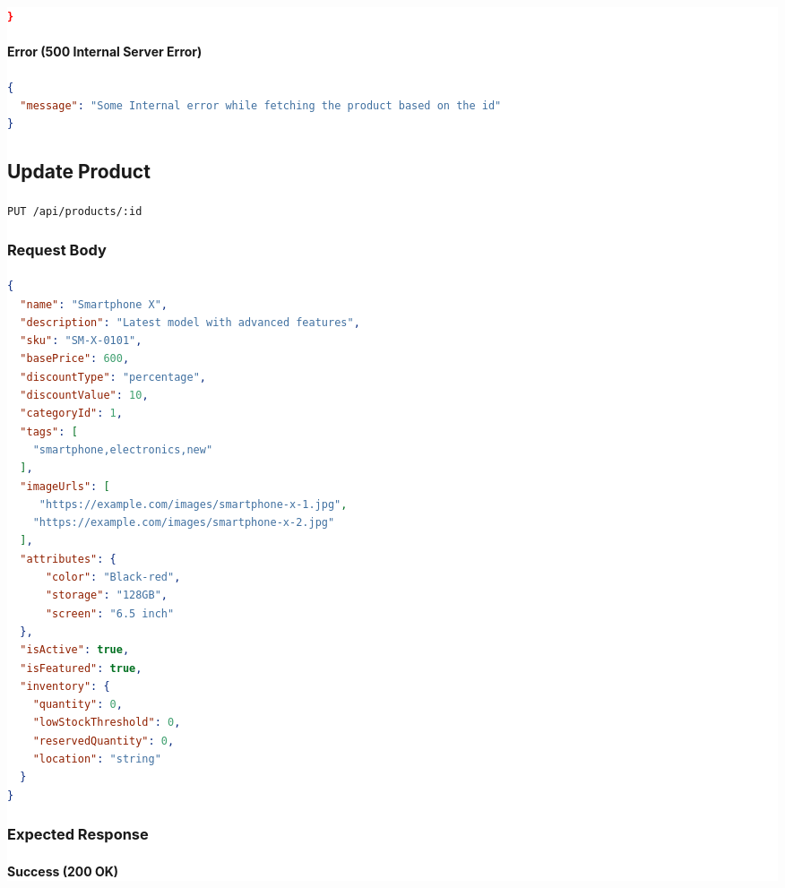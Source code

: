 ```json
}
```

#### Error (500 Internal Server Error)

```json
{
  "message": "Some Internal error while fetching the product based on the id"
}
```

## Update Product

`PUT /api/products/:id`

### Request Body

```json
{
  "name": "Smartphone X",
  "description": "Latest model with advanced features",
  "sku": "SM-X-0101",
  "basePrice": 600,
  "discountType": "percentage",
  "discountValue": 10,
  "categoryId": 1,
  "tags": [
    "smartphone,electronics,new"
  ],
  "imageUrls": [
     "https://example.com/images/smartphone-x-1.jpg",
    "https://example.com/images/smartphone-x-2.jpg"
  ],
  "attributes": {
      "color": "Black-red",
      "storage": "128GB",
      "screen": "6.5 inch"
  },
  "isActive": true,
  "isFeatured": true,
  "inventory": {
    "quantity": 0,
    "lowStockThreshold": 0,
    "reservedQuantity": 0,
    "location": "string"
  }
}
```

### Expected Response

#### Success (200 OK)
